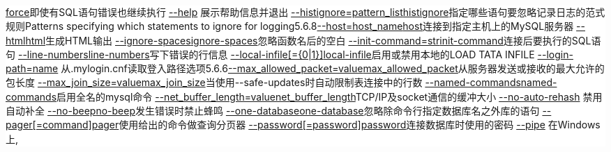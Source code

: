 <a class="link" href="mysql-command-options.html#option_mysql_force">force</a></td><td>即使有SQL语句错误也继续执行</td><td>&nbsp;</td></tr><tr><td scope="row"><a class="link" href="mysql-command-options.html#option_mysql_help">--help</a></td><td>&nbsp;</td><td>展示帮助信息并退出</td><td>&nbsp;</td></tr><tr><td scope="row"><a class="link" href="mysql-command-options.html#option_mysql_histignore">--histignore=pattern_list</a></td><td><a class="link" href="mysql-command-options.html#option_mysql_histignore">histignore</a></td><td>指定哪些语句要忽略记录日志的范式规则Patterns specifying which statements to ignore for logging</td><td>5.6.8</td></tr><tr><td scope="row"><a class="link" href="mysql-command-options.html#option_mysql_host">--host=host_name</a></td><td><a class="link" href="mysql-command-options.html#option_mysql_host">host</a></td><td>连接到指定主机上的MySQL服务器</td><td>&nbsp;</td></tr><tr><td scope="row"><a class="link" href="mysql-command-options.html#option_mysql_html">--html</a></td><td><a class="link" href="mysql-command-options.html#option_mysql_html">html</a></td><td>生成HTML输出</td><td>&nbsp;</td></tr><tr><td scope="row"><a class="link" href="mysql-command-options.html#option_mysql_ignore-spaces">--ignore-spaces</a></td><td><a class="link" href="mysql-command-options.html#option_mysql_ignore-spaces">ignore-spaces</a></td><td>忽略函数名后的空白</td><td>&nbsp;</td></tr><tr><td scope="row"><a class="link" href="mysql-command-options.html#option_mysql_init-command">--init-command=str</a></td><td><a class="link" href="mysql-command-options.html#option_mysql_init-command">init-command</a></td><td>连接后要执行的SQL语句</td><td>&nbsp;</td></tr><tr><td scope="row"><a class="link" href="mysql-command-options.html#option_mysql_line-numbers">--line-numbers</a></td><td><a class="link" href="mysql-command-options.html#option_mysql_line-numbers">line-numbers</a></td><td>写下错误的行信息</td><td>&nbsp;</td></tr><tr><td scope="row"><a class="link" href="mysql-command-options.html#option_mysql_local-infile">--local-infile[={0|1}]</a></td><td><a class="link" href="mysql-command-options.html#option_mysql_local-infile">local-infile</a></td><td>启用或禁用本地的LOAD TATA INFILE</td><td>&nbsp;</td></tr><tr><td scope="row"><a class="link" href="option-file-options.html#option_general_login-path">--login-path=name</a></td><td>&nbsp;</td><td>从.mylogin.cnf读取登入路径选项</td><td>5.6.6</td></tr><tr><td scope="row"><a class="link" href="mysql-command-options.html#option_mysql_max_allowed_packet">--max_allowed_packet=value</a></td><td><a class="link" href="mysql-command-options.html#option_mysql_max_allowed_packet">max_allowed_packet</a></td><td>从服务器发送或接收的最大允许的包长度</td><td>&nbsp;</td></tr><tr><td scope="row"><a class="link" href="mysql-command-options.html#option_mysql_max_join_size">--max_join_size=value</a></td><td><a class="link" href="mysql-command-options.html#option_mysql_max_join_size">max_join_size</a></td><td>当使用--safe-updates时自动限制表连接中的行数</td><td>&nbsp;</td></tr><tr><td scope="row"><a class="link" href="mysql-command-options.html#option_mysql_named-commands">--named-commands</a></td><td><a class="link" href="mysql-command-options.html#option_mysql_named-commands">named-commands</a></td><td>启用全名的mysql命令</td><td>&nbsp;</td></tr><tr><td scope="row"><a class="link" href="mysql-command-options.html#option_mysql_net_buffer_length">--net_buffer_length=value</a></td><td><a class="link" href="mysql-command-options.html#option_mysql_net_buffer_length">net_buffer_length</a></td><td>TCP/IP及socket通信的缓冲大小</td><td>&nbsp;</td></tr><tr><td scope="row"><a class="link" href="mysql-command-options.html#option_mysql_no-auto-rehash">--no-auto-rehash</a></td><td>&nbsp;</td><td>禁用自动补全</td><td>&nbsp;</td></tr><tr><td scope="row"><a class="link" href="mysql-command-options.html#option_mysql_no-beep">--no-beep</a></td><td><a class="link" href="mysql-command-options.html#option_mysql_no-beep">no-beep</a></td><td>发生错误时禁止蜂鸣</td><td>&nbsp;</td></tr><tr><td scope="row"><a class="link" href="mysql-command-options.html#option_mysql_one-database">--one-database</a></td><td><a class="link" href="mysql-command-options.html#option_mysql_one-database">one-database</a></td><td>忽略除命令行指定数据库名之外库的语句</td><td>&nbsp;</td></tr><tr><td scope="row"><a class="link" href="mysql-command-options.html#option_mysql_pager">--pager[=command]</a></td><td><a class="link" href="mysql-command-options.html#option_mysql_pager">pager</a></td><td>使用给出的命令做查询分页器</td><td>&nbsp;</td></tr><tr><td scope="row"><a class="link" href="mysql-command-options.html#option_mysql_password">--password[=password]</a></td><td><a class="link" href="mysql-command-options.html#option_mysql_password">password</a></td><td>连接数据库时使用的密码</td><td>&nbsp;</td></tr><tr><td scope="row"><a class="link" href="mysql-command-options.html#option_mysql_pipe">--pipe</a></td><td>&nbsp;</td><td>在Windows上,